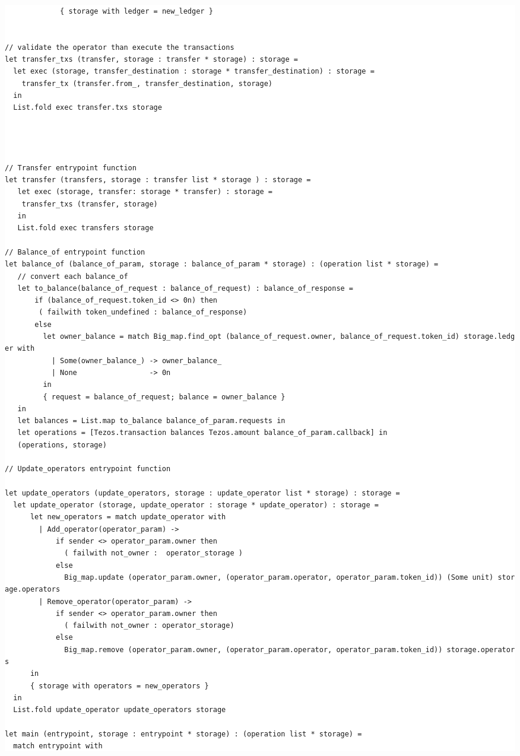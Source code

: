 ```
             { storage with ledger = new_ledger }


// validate the operator than execute the transactions
let transfer_txs (transfer, storage : transfer * storage) : storage =
  let exec (storage, transfer_destination : storage * transfer_destination) : storage =
    transfer_tx (transfer.from_, transfer_destination, storage)
  in
  List.fold exec transfer.txs storage




// Transfer entrypoint function
let transfer (transfers, storage : transfer list * storage ) : storage =
   let exec (storage, transfer: storage * transfer) : storage = 
    transfer_txs (transfer, storage)
   in
   List.fold exec transfers storage

// Balance_of entrypoint function
let balance_of (balance_of_param, storage : balance_of_param * storage) : (operation list * storage) =
   // convert each balance_of
   let to_balance(balance_of_request : balance_of_request) : balance_of_response =
       if (balance_of_request.token_id <> 0n) then
        ( failwith token_undefined : balance_of_response)
       else
         let owner_balance = match Big_map.find_opt (balance_of_request.owner, balance_of_request.token_id) storage.ledger with
           | Some(owner_balance_) -> owner_balance_
           | None                 -> 0n
         in
         { request = balance_of_request; balance = owner_balance }
   in
   let balances = List.map to_balance balance_of_param.requests in
   let operations = [Tezos.transaction balances Tezos.amount balance_of_param.callback] in
   (operations, storage)

// Update_operators entrypoint function

let update_operators (update_operators, storage : update_operator list * storage) : storage =
  let update_operator (storage, update_operator : storage * update_operator) : storage =
      let new_operators = match update_operator with
        | Add_operator(operator_param) ->
            if sender <> operator_param.owner then
              ( failwith not_owner :  operator_storage )
            else
              Big_map.update (operator_param.owner, (operator_param.operator, operator_param.token_id)) (Some unit) storage.operators
        | Remove_operator(operator_param) ->
            if sender <> operator_param.owner then
              ( failwith not_owner : operator_storage)
            else
              Big_map.remove (operator_param.owner, (operator_param.operator, operator_param.token_id)) storage.operators
      in
      { storage with operators = new_operators }
  in
  List.fold update_operator update_operators storage

let main (entrypoint, storage : entrypoint * storage) : (operation list * storage) =
  match entrypoint with
```